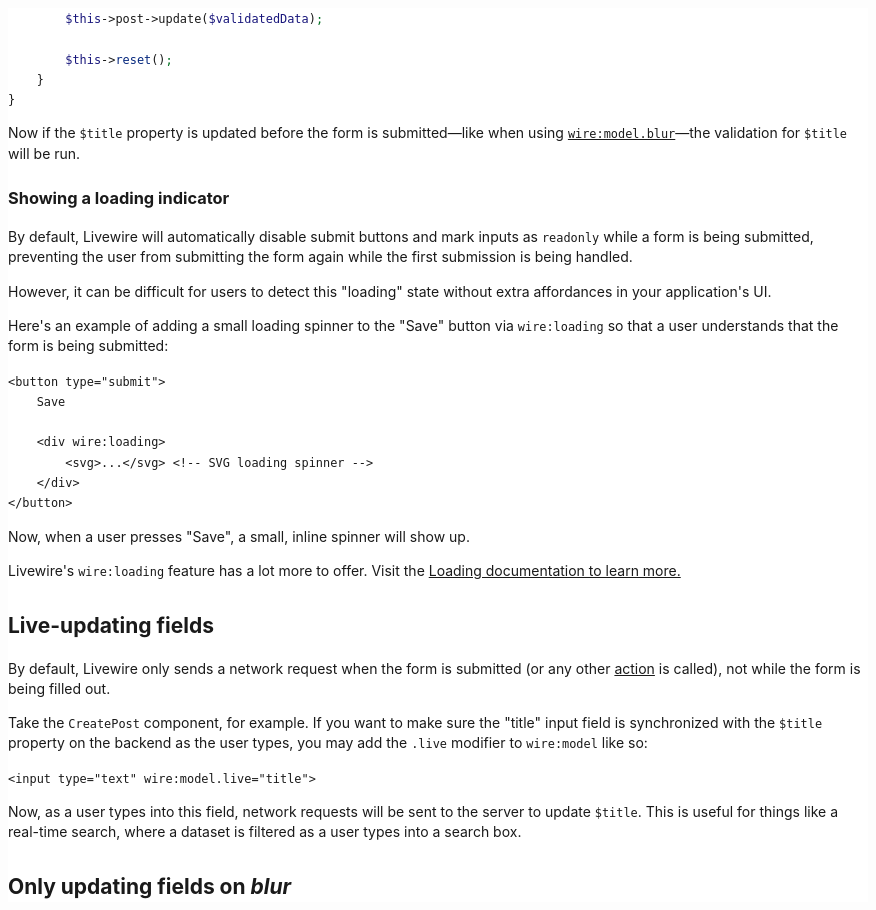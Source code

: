 ```php
        $this->post->update($validatedData);

        $this->reset();
    }
}
```

Now if the `$title` property is updated before the form is submitted—like when using [`wire:model.blur`](/docs/wire-model#updating-on-blur-event)—the validation for `$title` will be run.

### Showing a loading indicator

By default, Livewire will automatically disable submit buttons and mark inputs as `readonly` while a form is being submitted, preventing the user from submitting the form again while the first submission is being handled.

However, it can be difficult for users to detect this "loading" state without extra affordances in your application's UI.

Here's an example of adding a small loading spinner to the "Save" button via `wire:loading` so that a user understands that the form is being submitted:

```blade
<button type="submit">
    Save

    <div wire:loading>
        <svg>...</svg> <!-- SVG loading spinner -->
    </div>
</button>
```

Now, when a user presses "Save", a small, inline spinner will show up.

Livewire's `wire:loading` feature has a lot more to offer. Visit the [Loading documentation to learn more.](/docs/wire-loading)

## Live-updating fields

By default, Livewire only sends a network request when the form is submitted (or any other [action](/docs/actions) is called), not while the form is being filled out.

Take the `CreatePost` component, for example. If you want to make sure the "title" input field is synchronized with the `$title` property on the backend as the user types, you may add the `.live` modifier to `wire:model` like so:

```blade
<input type="text" wire:model.live="title">
```

Now, as a user types into this field, network requests will be sent to the server to update `$title`. This is useful for things like a real-time search, where a dataset is filtered as a user types into a search box.

## Only updating fields on _blur_
